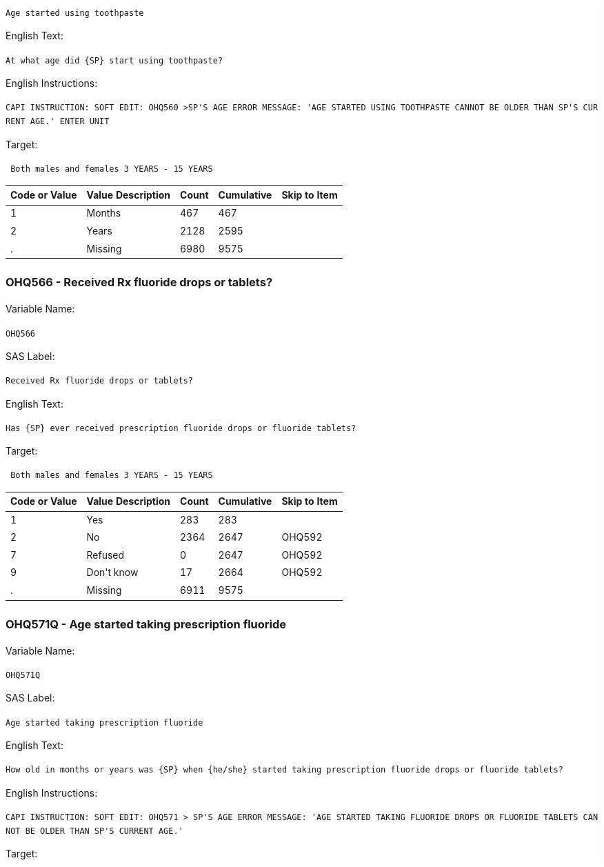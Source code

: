     Age started using toothpaste
English Text:

    At what age did {SP} start using toothpaste?
English Instructions:

    CAPI INSTRUCTION: SOFT EDIT: OHQ560 >SP'S AGE ERROR MESSAGE: 'AGE STARTED USING TOOTHPASTE CANNOT BE OLDER THAN SP'S CURRENT AGE.' ENTER UNIT
Target:

     Both males and females 3 YEARS - 15 YEARS
Code or Value | Value Description | Count | Cumulative | Skip to Item  
---|---|---|---|---  
1 | Months | 467 | 467 |   
2 | Years | 2128 | 2595 |   
. | Missing | 6980 | 9575 |   
  
### OHQ566 - Received Rx fluoride drops or tablets?

Variable Name:

    OHQ566
SAS Label:

    Received Rx fluoride drops or tablets?
English Text:

    Has {SP} ever received prescription fluoride drops or fluoride tablets?
Target:

     Both males and females 3 YEARS - 15 YEARS
Code or Value | Value Description | Count | Cumulative | Skip to Item  
---|---|---|---|---  
1 | Yes | 283 | 283 |   
2 | No | 2364 | 2647 | OHQ592  
7 | Refused | 0 | 2647 | OHQ592  
9 | Don't know | 17 | 2664 | OHQ592  
. | Missing | 6911 | 9575 |   
  
### OHQ571Q - Age started taking prescription fluoride

Variable Name:

    OHQ571Q
SAS Label:

    Age started taking prescription fluoride
English Text:

    How old in months or years was {SP} when {he/she} started taking prescription fluoride drops or fluoride tablets?
English Instructions:

    CAPI INSTRUCTION: SOFT EDIT: OHQ571 > SP'S AGE ERROR MESSAGE: 'AGE STARTED TAKING FLUORIDE DROPS OR FLUORIDE TABLETS CANNOT BE OLDER THAN SP'S CURRENT AGE.'
Target:
